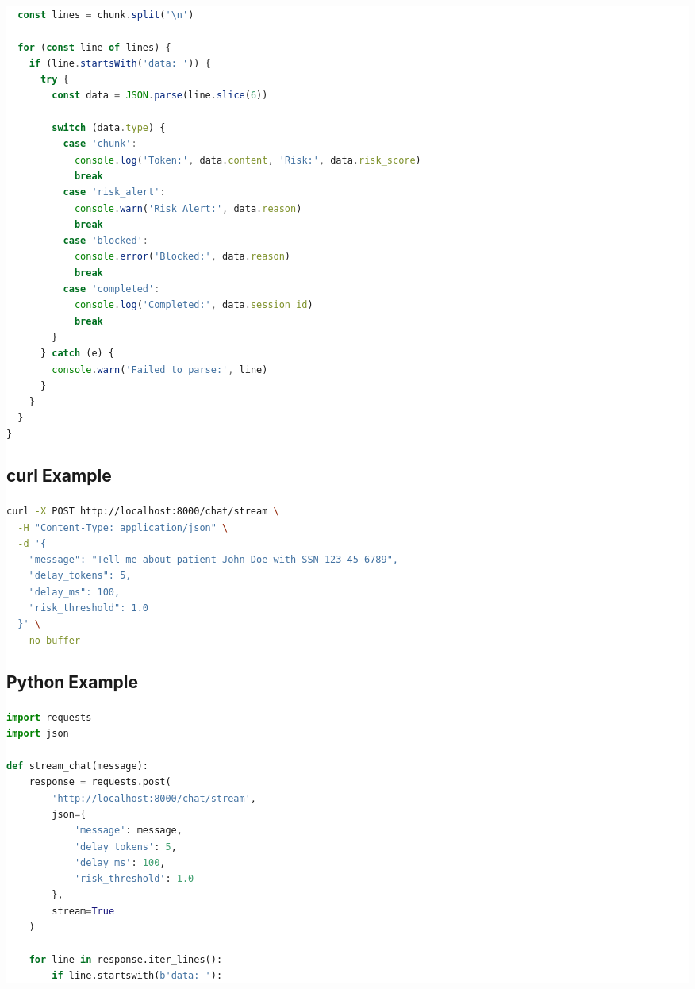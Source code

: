 ```javascript
  const lines = chunk.split('\n')

  for (const line of lines) {
    if (line.startsWith('data: ')) {
      try {
        const data = JSON.parse(line.slice(6))
        
        switch (data.type) {
          case 'chunk':
            console.log('Token:', data.content, 'Risk:', data.risk_score)
            break
          case 'risk_alert':
            console.warn('Risk Alert:', data.reason)
            break
          case 'blocked':
            console.error('Blocked:', data.reason)
            break
          case 'completed':
            console.log('Completed:', data.session_id)
            break
        }
      } catch (e) {
        console.warn('Failed to parse:', line)
      }
    }
  }
}
```

## curl Example

```bash
curl -X POST http://localhost:8000/chat/stream \
  -H "Content-Type: application/json" \
  -d '{
    "message": "Tell me about patient John Doe with SSN 123-45-6789",
    "delay_tokens": 5,
    "delay_ms": 100,
    "risk_threshold": 1.0
  }' \
  --no-buffer
```

## Python Example

```python
import requests
import json

def stream_chat(message):
    response = requests.post(
        'http://localhost:8000/chat/stream',
        json={
            'message': message,
            'delay_tokens': 5,
            'delay_ms': 100,
            'risk_threshold': 1.0
        },
        stream=True
    )
    
    for line in response.iter_lines():
        if line.startswith(b'data: '):
```